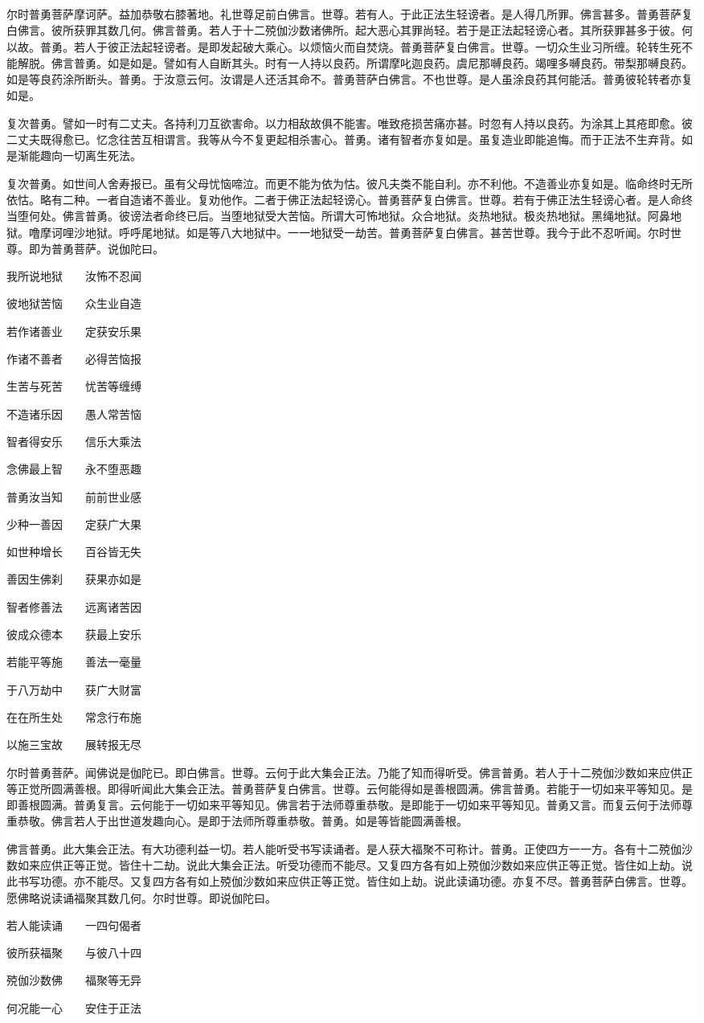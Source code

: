 尔时普勇菩萨摩诃萨。益加恭敬右膝著地。礼世尊足前白佛言。世尊。若有人。于此正法生轻谤者。是人得几所罪。佛言甚多。普勇菩萨复白佛言。彼所获罪其数几何。佛言普勇。若人于十二殑伽沙数诸佛所。起大恶心其罪尚轻。若于是正法起轻谤心者。其所获罪甚多于彼。何以故。普勇。若人于彼正法起轻谤者。是即发起破大乘心。以烦恼火而自焚烧。普勇菩萨复白佛言。世尊。一切众生业习所缠。轮转生死不能解脱。佛言普勇。如是如是。譬如有人自断其头。时有一人持以良药。所谓摩叱迦良药。虞尼那嚩良药。竭哩多嚩良药。带梨那嚩良药。如是等良药涂所断头。普勇。于汝意云何。汝谓是人还活其命不。普勇菩萨白佛言。不也世尊。是人虽涂良药其何能活。普勇彼轮转者亦复如是。  

复次普勇。譬如一时有二丈夫。各持利刀互欲害命。以力相敌故俱不能害。唯致疮损苦痛亦甚。时忽有人持以良药。为涂其上其疮即愈。彼二丈夫既得愈已。忆念往苦互相谓言。我等从今不复更起相杀害心。普勇。诸有智者亦复如是。虽复造业即能追悔。而于正法不生弃背。如是渐能趣向一切离生死法。  

复次普勇。如世间人舍寿报已。虽有父母忧恼啼泣。而更不能为依为怙。彼凡夫类不能自利。亦不利他。不造善业亦复如是。临命终时无所依怙。略有二种。一者自造诸不善业。复劝他作。二者于佛正法起轻谤心。普勇菩萨复白佛言。世尊。若有于佛正法生轻谤心者。是人命终当堕何处。佛言普勇。彼谤法者命终已后。当堕地狱受大苦恼。所谓大可怖地狱。众合地狱。炎热地狱。极炎热地狱。黑绳地狱。阿鼻地狱。噜摩诃哩沙地狱。呼呼尾地狱。如是等八大地狱中。一一地狱受一劫苦。普勇菩萨复白佛言。甚苦世尊。我今于此不忍听闻。尔时世尊。即为普勇菩萨。说伽陀曰。  

我所说地狱　　汝怖不忍闻  

彼地狱苦恼　　众生业自造  

若作诸善业　　定获安乐果  

作诸不善者　　必得苦恼报  

生苦与死苦　　忧苦等缠缚  

不造诸乐因　　愚人常苦恼  

智者得安乐　　信乐大乘法  

念佛最上智　　永不堕恶趣  

普勇汝当知　　前前世业感  

少种一善因　　定获广大果  

如世种增长　　百谷皆无失  

善因生佛刹　　获果亦如是  

智者修善法　　远离诸苦因  

彼成众德本　　获最上安乐  

若能平等施　　善法一毫量  

于八万劫中　　获广大财富  

在在所生处　　常念行布施  

以施三宝故　　展转报无尽  

尔时普勇菩萨。闻佛说是伽陀已。即白佛言。世尊。云何于此大集会正法。乃能了知而得听受。佛言普勇。若人于十二殑伽沙数如来应供正等正觉所圆满善根。即得听闻此大集会正法。普勇菩萨复白佛言。世尊。云何能得如是善根圆满。佛言普勇。若能于一切如来平等知见。是即善根圆满。普勇复言。云何能于一切如来平等知见。佛言若于法师尊重恭敬。是即能于一切如来平等知见。普勇又言。而复云何于法师尊重恭敬。佛言若人于出世道发趣向心。是即于法师所尊重恭敬。普勇。如是等皆能圆满善根。  

佛言普勇。此大集会正法。有大功德利益一切。若人能听受书写读诵者。是人获大福聚不可称计。普勇。正使四方一一方。各有十二殑伽沙数如来应供正等正觉。皆住十二劫。说此大集会正法。听受功德而不能尽。又复四方各有如上殑伽沙数如来应供正等正觉。皆住如上劫。说此书写功德。亦不能尽。又复四方各有如上殑伽沙数如来应供正等正觉。皆住如上劫。说此读诵功德。亦复不尽。普勇菩萨白佛言。世尊。愿佛略说读诵福聚其数几何。尔时世尊。即说伽陀曰。  

若人能读诵　　一四句偈者  

彼所获福聚　　与彼八十四  

殑伽沙数佛　　福聚等无异  

何况能一心　　安住于正法  
